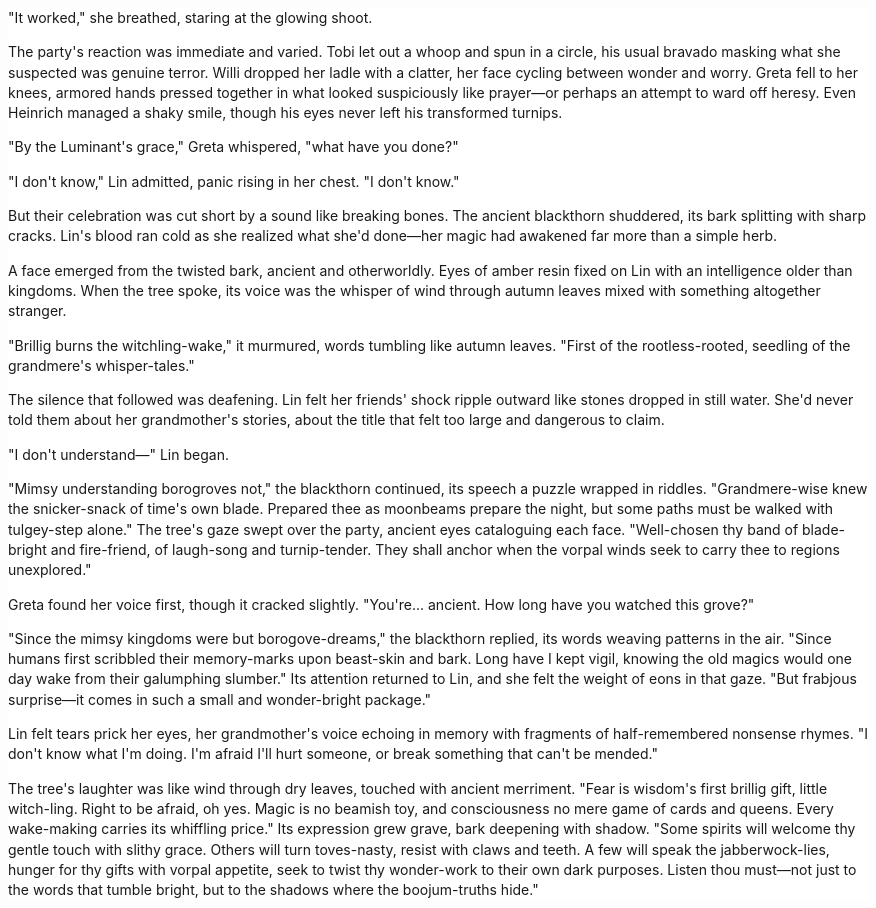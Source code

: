 "It worked," she breathed, staring at the glowing shoot.

The party's reaction was immediate and varied. Tobi let out a whoop and spun in a circle, his usual bravado masking what she suspected was genuine terror. Willi dropped her ladle with a clatter, her face cycling between wonder and worry. Greta fell to her knees, armored hands pressed together in what looked suspiciously like prayer—or perhaps an attempt to ward off heresy. Even Heinrich managed a shaky smile, though his eyes never left his transformed turnips.

"By the Luminant's grace," Greta whispered, "what have you done?"

"I don't know," Lin admitted, panic rising in her chest. "I don't know."

But their celebration was cut short by a sound like breaking bones. The ancient blackthorn shuddered, its bark splitting with sharp cracks. Lin's blood ran cold as she realized what she'd done—her magic had awakened far more than a simple herb.

A face emerged from the twisted bark, ancient and otherworldly. Eyes of amber resin fixed on Lin with an intelligence older than kingdoms. When the tree spoke, its voice was the whisper of wind through autumn leaves mixed with something altogether stranger.

"Brillig burns the witchling-wake," it murmured, words tumbling like autumn leaves. "First of the rootless-rooted, seedling of the grandmere's whisper-tales."

The silence that followed was deafening. Lin felt her friends' shock ripple outward like stones dropped in still water. She'd never told them about her grandmother's stories, about the title that felt too large and dangerous to claim.

"I don't understand—" Lin began.

"Mimsy understanding borogroves not," the blackthorn continued, its speech a puzzle wrapped in riddles. "Grandmere-wise knew the snicker-snack of time's own blade. Prepared thee as moonbeams prepare the night, but some paths must be walked with tulgey-step alone." The tree's gaze swept over the party, ancient eyes cataloguing each face. "Well-chosen thy band of blade-bright and fire-friend, of laugh-song and turnip-tender. They shall anchor when the vorpal winds seek to carry thee to regions unexplored."

Greta found her voice first, though it cracked slightly. "You're... ancient. How long have you watched this grove?"

"Since the mimsy kingdoms were but borogove-dreams," the blackthorn replied, its words weaving patterns in the air. "Since humans first scribbled their memory-marks upon beast-skin and bark. Long have I kept vigil, knowing the old magics would one day wake from their galumphing slumber." Its attention returned to Lin, and she felt the weight of eons in that gaze. "But frabjous surprise—it comes in such a small and wonder-bright package."

Lin felt tears prick her eyes, her grandmother's voice echoing in memory with fragments of half-remembered nonsense rhymes. "I don't know what I'm doing. I'm afraid I'll hurt someone, or break something that can't be mended."

The tree's laughter was like wind through dry leaves, touched with ancient merriment. "Fear is wisdom's first brillig gift, little witch-ling. Right to be afraid, oh yes. Magic is no beamish toy, and consciousness no mere game of cards and queens. Every wake-making carries its whiffling price." Its expression grew grave, bark deepening with shadow. "Some spirits will welcome thy gentle touch with slithy grace. Others will turn toves-nasty, resist with claws and teeth. A few will speak the jabberwock-lies, hunger for thy gifts with vorpal appetite, seek to twist thy wonder-work to their own dark purposes. Listen thou must—not just to the words that tumble bright, but to the shadows where the boojum-truths hide."
